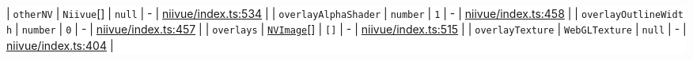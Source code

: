 | <a id="othernv"></a> `otherNV`                                                 | `Niivue`[]                                                                                                                                                                                                                                                                                                                                                                                                                                                                                                                                                                                                  | `null`                   | -                                                                                                                                                                                                                                                                                                                   | [niivue/index.ts:534](https://github.com/niivue/niivue/blob/main/packages/niivue/src/niivue/index.ts#L534) |
| <a id="overlayalphashader"></a> `overlayAlphaShader`                           | `number`                                                                                                                                                                                                                                                                                                                                                                                                                                                                                                                                                                                                    | `1`                      | -                                                                                                                                                                                                                                                                                                                   | [niivue/index.ts:458](https://github.com/niivue/niivue/blob/main/packages/niivue/src/niivue/index.ts#L458) |
| <a id="overlayoutlinewidth"></a> `overlayOutlineWidth`                         | `number`                                                                                                                                                                                                                                                                                                                                                                                                                                                                                                                                                                                                    | `0`                      | -                                                                                                                                                                                                                                                                                                                   | [niivue/index.ts:457](https://github.com/niivue/niivue/blob/main/packages/niivue/src/niivue/index.ts#L457) |
| <a id="overlays"></a> `overlays`                                               | [`NVImage`](../../nvimage/classes/NVImage.md)[]                                                                                                                                                                                                                                                                                                                                                                                                                                                                                                                                                             | `[]`                     | -                                                                                                                                                                                                                                                                                                                   | [niivue/index.ts:515](https://github.com/niivue/niivue/blob/main/packages/niivue/src/niivue/index.ts#L515) |
| <a id="overlaytexture"></a> `overlayTexture`                                   | `WebGLTexture`                                                                                                                                                                                                                                                                                                                                                                                                                                                                                                                                                                                              | `null`                   | -                                                                                                                                                                                                                                                                                                                   | [niivue/index.ts:404](https://github.com/niivue/niivue/blob/main/packages/niivue/src/niivue/index.ts#L404) |